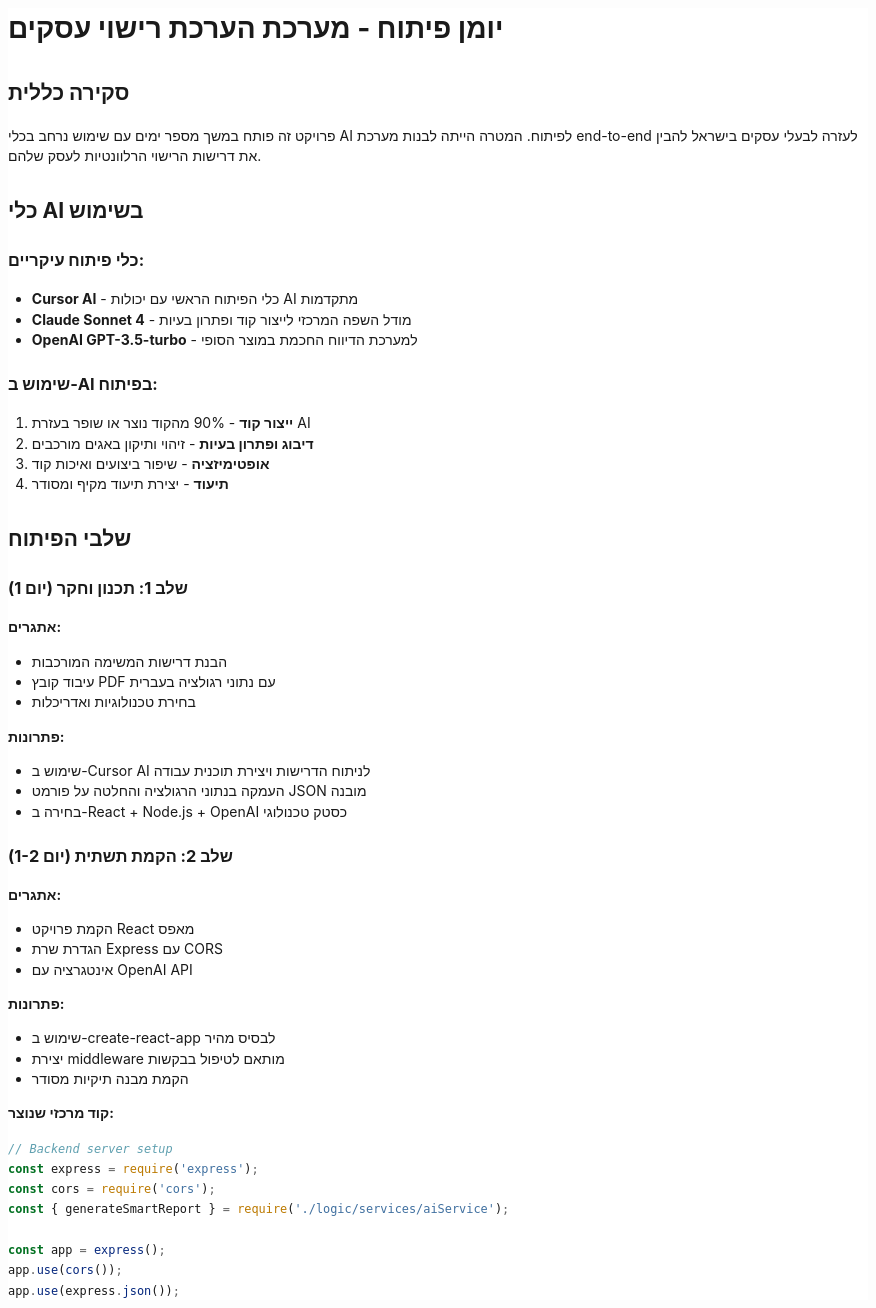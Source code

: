 # יומן פיתוח - מערכת הערכת רישוי עסקים

## סקירה כללית

פרויקט זה פותח במשך מספר ימים עם שימוש נרחב בכלי AI לפיתוח. המטרה הייתה לבנות מערכת end-to-end לעזרה לבעלי עסקים בישראל להבין את דרישות הרישוי הרלוונטיות לעסק שלהם.

## כלי AI בשימוש

### כלי פיתוח עיקריים:
- **Cursor AI** - כלי הפיתוח הראשי עם יכולות AI מתקדמות
- **Claude Sonnet 4** - מודל השפה המרכזי לייצור קוד ופתרון בעיות
- **OpenAI GPT-3.5-turbo** - למערכת הדיווח החכמת במוצר הסופי

### שימוש ב-AI בפיתוח:
1. **ייצור קוד** - 90% מהקוד נוצר או שופר בעזרת AI
2. **דיבוג ופתרון בעיות** - זיהוי ותיקון באגים מורכבים
3. **אופטימיזציה** - שיפור ביצועים ואיכות קוד
4. **תיעוד** - יצירת תיעוד מקיף ומסודר

## שלבי הפיתוח

### שלב 1: תכנון וחקר (יום 1)
**אתגרים:**
- הבנת דרישות המשימה המורכבות
- עיבוד קובץ PDF עם נתוני רגולציה בעברית
- בחירת טכנולוגיות ואדריכלות

**פתרונות:**
- שימוש ב-Cursor AI לניתוח הדרישות ויצירת תוכנית עבודה
- העמקה בנתוני הרגולציה והחלטה על פורמט JSON מובנה
- בחירה ב-React + Node.js + OpenAI כסטק טכנולוגי

### שלב 2: הקמת תשתית (יום 1-2)
**אתגרים:**
- הקמת פרויקט React מאפס
- הגדרת שרת Express עם CORS
- אינטגרציה עם OpenAI API

**פתרונות:**
- שימוש ב-create-react-app לבסיס מהיר
- יצירת middleware מותאם לטיפול בבקשות
- הקמת מבנה תיקיות מסודר

**קוד מרכזי שנוצר:**
```javascript
// Backend server setup
const express = require('express');
const cors = require('cors');
const { generateSmartReport } = require('./logic/services/aiService');

const app = express();
app.use(cors());
app.use(express.json());
```
